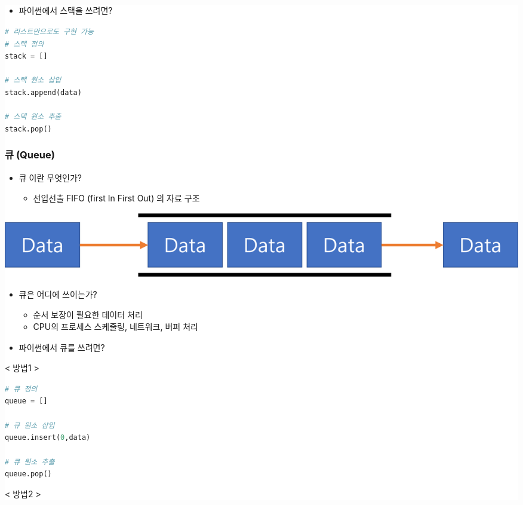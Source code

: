  

- 파이썬에서 스택을 쓰려면?

```python
# 리스트만으로도 구현 가능
# 스택 정의
stack = []

# 스택 원소 삽입
stack.append(data)

# 스택 원소 추출
stack.pop()
```





### 큐 (Queue)

- 큐 이란 무엇인가?

  - 선입선출 FIFO (first In First Out) 의 자료 구조


![image-20220807162536637](./image/queue.png)



- 큐은 어디에 쓰이는가?

  - 순서 보장이 필요한 데이터 처리
  - CPU의 프로세스 스케줄링, 네트워크, 버퍼 처리

  

- 파이썬에서 큐를 쓰려면?

< 방법1 >

```python
# 큐 정의
queue = []

# 큐 원소 삽입
queue.insert(0,data)

# 큐 원소 추출
queue.pop()
```



< 방법2 >
